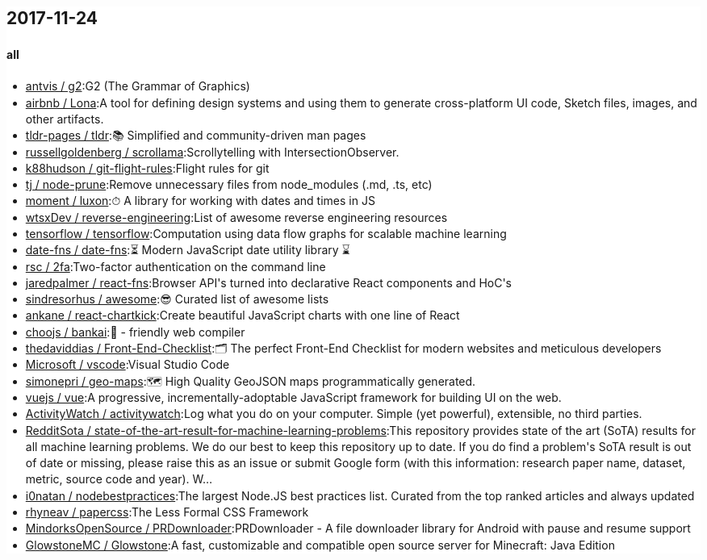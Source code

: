 ## 2017-11-24

#### all
* [antvis / g2](https://github.com/antvis/g2):G2 (The Grammar of Graphics)
* [airbnb / Lona](https://github.com/airbnb/Lona):A tool for defining design systems and using them to generate cross-platform UI code, Sketch files, images, and other artifacts.
* [tldr-pages / tldr](https://github.com/tldr-pages/tldr):📚 Simplified and community-driven man pages
* [russellgoldenberg / scrollama](https://github.com/russellgoldenberg/scrollama):Scrollytelling with IntersectionObserver.
* [k88hudson / git-flight-rules](https://github.com/k88hudson/git-flight-rules):Flight rules for git
* [tj / node-prune](https://github.com/tj/node-prune):Remove unnecessary files from node_modules (.md, .ts, etc)
* [moment / luxon](https://github.com/moment/luxon):⏱ A library for working with dates and times in JS
* [wtsxDev / reverse-engineering](https://github.com/wtsxDev/reverse-engineering):List of awesome reverse engineering resources
* [tensorflow / tensorflow](https://github.com/tensorflow/tensorflow):Computation using data flow graphs for scalable machine learning
* [date-fns / date-fns](https://github.com/date-fns/date-fns):⏳ Modern JavaScript date utility library ⌛️
* [rsc / 2fa](https://github.com/rsc/2fa):Two-factor authentication on the command line
* [jaredpalmer / react-fns](https://github.com/jaredpalmer/react-fns):Browser API's turned into declarative React components and HoC's
* [sindresorhus / awesome](https://github.com/sindresorhus/awesome):😎 Curated list of awesome lists
* [ankane / react-chartkick](https://github.com/ankane/react-chartkick):Create beautiful JavaScript charts with one line of React
* [choojs / bankai](https://github.com/choojs/bankai):🚉 - friendly web compiler
* [thedaviddias / Front-End-Checklist](https://github.com/thedaviddias/Front-End-Checklist):🗂 The perfect Front-End Checklist for modern websites and meticulous developers
* [Microsoft / vscode](https://github.com/Microsoft/vscode):Visual Studio Code
* [simonepri / geo-maps](https://github.com/simonepri/geo-maps):🗺 High Quality GeoJSON maps programmatically generated.
* [vuejs / vue](https://github.com/vuejs/vue):A progressive, incrementally-adoptable JavaScript framework for building UI on the web.
* [ActivityWatch / activitywatch](https://github.com/ActivityWatch/activitywatch):Log what you do on your computer. Simple (yet powerful), extensible, no third parties.
* [RedditSota / state-of-the-art-result-for-machine-learning-problems](https://github.com/RedditSota/state-of-the-art-result-for-machine-learning-problems):This repository provides state of the art (SoTA) results for all machine learning problems. We do our best to keep this repository up to date. If you do find a problem's SoTA result is out of date or missing, please raise this as an issue or submit Google form (with this information: research paper name, dataset, metric, source code and year). W…
* [i0natan / nodebestpractices](https://github.com/i0natan/nodebestpractices):The largest Node.JS best practices list. Curated from the top ranked articles and always updated
* [rhyneav / papercss](https://github.com/rhyneav/papercss):The Less Formal CSS Framework
* [MindorksOpenSource / PRDownloader](https://github.com/MindorksOpenSource/PRDownloader):PRDownloader - A file downloader library for Android with pause and resume support
* [GlowstoneMC / Glowstone](https://github.com/GlowstoneMC/Glowstone):A fast, customizable and compatible open source server for Minecraft: Java Edition
